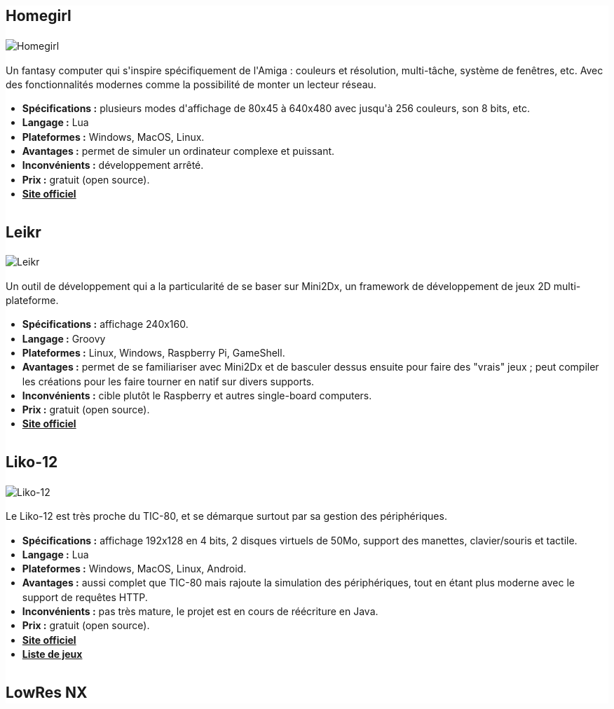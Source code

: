 ## Homegirl

![Homegirl](https://i.imgur.com/NsqwfJ0m.png)

Un fantasy computer qui s'inspire spécifiquement de l'Amiga : couleurs et résolution, multi-tâche, système de fenêtres, etc. Avec des fonctionnalités modernes comme la possibilité de monter un lecteur réseau.

- **Spécifications :** plusieurs modes d'affichage de 80x45 à 640x480 avec jusqu'à 256 couleurs, son 8 bits, etc.
- **Langage :** Lua
- **Plateformes :** Windows, MacOS, Linux.
- **Avantages :** permet de simuler un ordinateur complexe et puissant.
- **Inconvénients :** développement arrêté.
- **Prix :** gratuit (open source).
- **[Site officiel](https://github.com/poeticAndroid/homegirl)**

## Leikr

![Leikr](https://i.imgur.com/kI8Wkjvm.png)

Un outil de développement qui a la particularité de se baser sur Mini2Dx, un framework de développement de jeux 2D multi-plateforme.

- **Spécifications :** affichage 240x160.
- **Langage :** Groovy
- **Plateformes :** Linux, Windows, Raspberry Pi, GameShell.
- **Avantages :** permet de se familiariser avec Mini2Dx et de basculer dessus ensuite pour faire des "vrais" jeux ; peut compiler les créations pour les faire tourner en natif sur divers supports.
- **Inconvénients :** cible plutôt le Raspberry et autres single-board computers.
- **Prix :** gratuit (open source).
- **[Site officiel](https://github.com/Torbuntu/Leikr)**

## Liko-12

![Liko-12](https://i.imgur.com/v0jYrpkm.png)

Le Liko-12 est très proche du TIC-80, et se démarque surtout par sa gestion des périphériques.

- **Spécifications :** affichage 192x128 en 4 bits, 2 disques virtuels de 50Mo, support des manettes, clavier/souris et tactile.
- **Langage :** Lua
- **Plateformes :** Windows, MacOS, Linux, Android.
- **Avantages :** aussi complet que TIC-80 mais rajoute la simulation des périphériques, tout en étant plus moderne avec le support de requêtes HTTP.
- **Inconvénients :** pas très mature, le projet est en cours de réécriture en Java.
- **Prix :** gratuit (open source).
- **[Site officiel](https://liko-12.github.io/)**
- **[Liste de jeux](https://liko-12.github.io/Disks/)**

## LowRes NX
